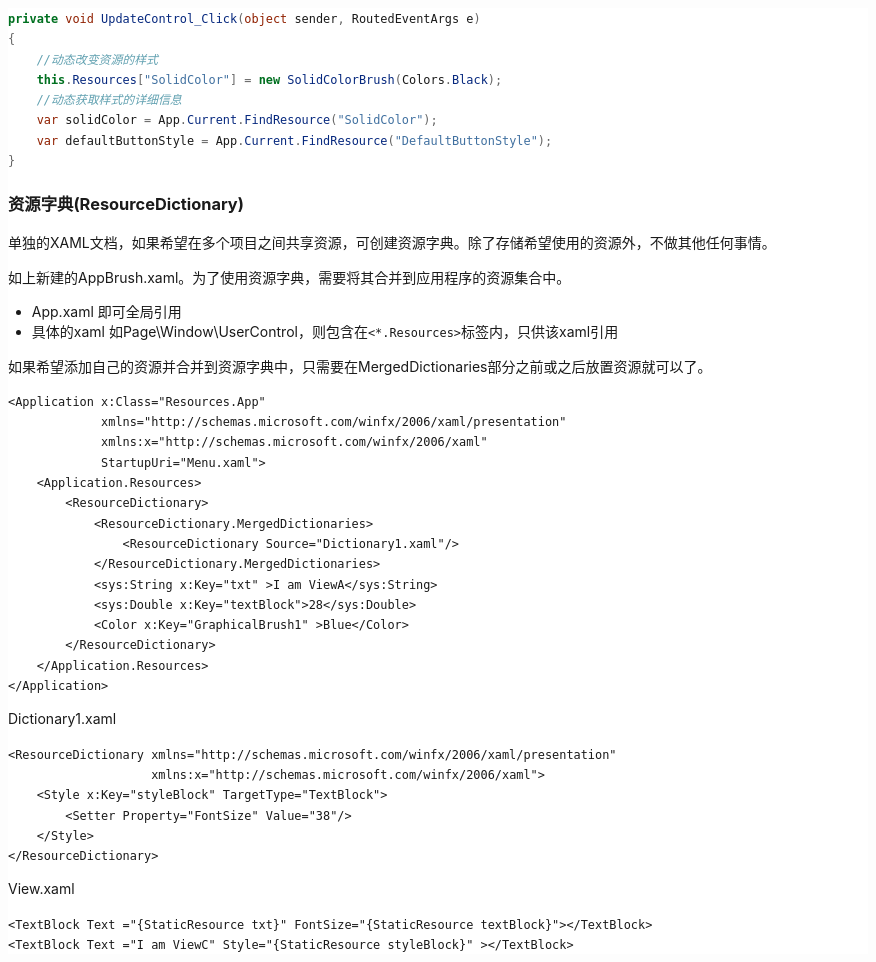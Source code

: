 ```c#
private void UpdateControl_Click(object sender, RoutedEventArgs e)
{
    //动态改变资源的样式
    this.Resources["SolidColor"] = new SolidColorBrush(Colors.Black);
    //动态获取样式的详细信息
    var solidColor = App.Current.FindResource("SolidColor");
    var defaultButtonStyle = App.Current.FindResource("DefaultButtonStyle");
}
```

### 资源字典(ResourceDictionary)

单独的XAML文档，如果希望在多个项目之间共享资源，可创建资源字典。除了存储希望使用的资源外，不做其他任何事情。

如上新建的AppBrush.xaml。为了使用资源字典，需要将其合并到应用程序的资源集合中。

- App.xaml 即可全局引用
- 具体的xaml 如Page\Window\UserControl，则包含在`<*.Resources>`标签内，只供该xaml引用

如果希望添加自己的资源并合并到资源字典中，只需要在MergedDictionaries部分之前或之后放置资源就可以了。

```xaml
<Application x:Class="Resources.App"
             xmlns="http://schemas.microsoft.com/winfx/2006/xaml/presentation"
             xmlns:x="http://schemas.microsoft.com/winfx/2006/xaml"
             StartupUri="Menu.xaml">
    <Application.Resources>
        <ResourceDictionary>
            <ResourceDictionary.MergedDictionaries>
                <ResourceDictionary Source="Dictionary1.xaml"/>
            </ResourceDictionary.MergedDictionaries>
            <sys:String x:Key="txt" >I am ViewA</sys:String>
            <sys:Double x:Key="textBlock">28</sys:Double>
            <Color x:Key="GraphicalBrush1" >Blue</Color>
        </ResourceDictionary>
    </Application.Resources>
</Application>
```

Dictionary1.xaml

```xaml
<ResourceDictionary xmlns="http://schemas.microsoft.com/winfx/2006/xaml/presentation"
                    xmlns:x="http://schemas.microsoft.com/winfx/2006/xaml">
    <Style x:Key="styleBlock" TargetType="TextBlock">
        <Setter Property="FontSize" Value="38"/>
    </Style>
</ResourceDictionary>
```

View.xaml

```xaml
<TextBlock Text ="{StaticResource txt}" FontSize="{StaticResource textBlock}"></TextBlock>
<TextBlock Text ="I am ViewC" Style="{StaticResource styleBlock}" ></TextBlock>
```
